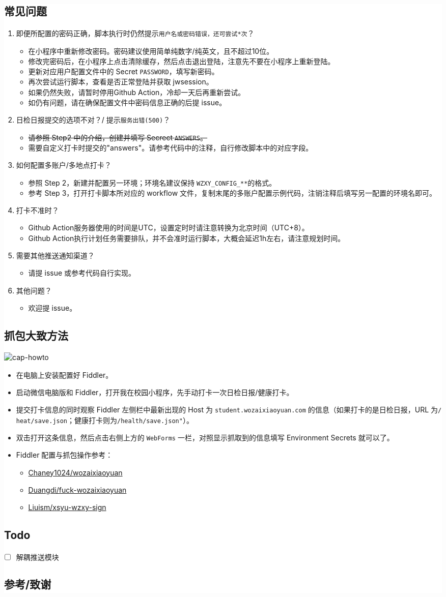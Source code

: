 ## 常见问题

1. 即便所配置的密码正确，脚本执行时仍然提示`用户名或密码错误，还可尝试*次`？
   - 在小程序中重新修改密码。密码建议使用简单纯数字/纯英文，且不超过10位。
   - 修改完密码后，在小程序上点击清除缓存，然后点击退出登陆，注意先不要在小程序上重新登陆。
   - 更新对应用户配置文件中的 Secret `PASSWORD`，填写新密码。
   - 再次尝试运行脚本，查看是否正常登陆并获取 jwsession。
   - 如果仍然失败，请暂时停用Github Action，冷却一天后再重新尝试。
   - 如仍有问题，请在确保配置文件中密码信息正确的后提 issue。

2. 日检日报提交的选项不对？/ 提示`服务出错(500)`？
   - ~~请参照 Step2 中的介绍，创建并填写 Secrect `ANSWERS`。~~
   - 需要自定义打卡时提交的"answers"。请参考代码中的注释，自行修改脚本中的对应字段。

3. 如何配置多账户/多地点打卡？
   - 参照 Step 2，新建并配置另一环境；环境名建议保持 `WZXY_CONFIG_**`的格式。
   - 参考 Step 3，打开打卡脚本所对应的 workflow 文件，复制末尾的多账户配置示例代码，注销注释后填写另一配置的环境名即可。

4. 打卡不准时？
   - Github Action服务器使用的时间是UTC，设置定时时请注意转换为北京时间（UTC+8）。
   - Github Action执行计划任务需要排队，并不会准时运行脚本，大概会延迟1h左右，请注意规划时间。

5. 需要其他推送通知渠道？
   - 请提 issue 或参考代码自行实现。

6. 其他问题？
   - 欢迎提 issue。

## 抓包大致方法

![cap-howto](https://i.loli.net/2021/08/07/VBrtzGnQEJc5XF4.png)

- 在电脑上安装配置好 Fiddler。

- 启动微信电脑版和 Fiddler，打开我在校园小程序，先手动打卡一次日检日报/健康打卡。

- 提交打卡信息的同时观察 Fiddler 左侧栏中最新出现的 Host 为 `student.wozaixiaoyuan.com` 的信息（如果打卡的是日检日报，URL 为`/heat/save.json`；健康打卡则为`/health/save.json"`）。

- 双击打开这条信息，然后点击右侧上方的 `WebForms` 一栏，对照显示抓取到的信息填写 Environment Secrets 就可以了。

- Fiddler 配置与抓包操作参考：

  - [Chaney1024/wozaixiaoyuan](Chaney1024/wozaixiaoyuan)
  
  - [Duangdi/fuck-wozaixiaoyuan](https://github.com/Duangdi/fuck-wozaixiaoyuan/blob/master/%E4%B8%80%E6%97%A5%E4%B8%89%E6%A3%80%E8%87%AA%E5%8A%A8%E6%89%93%E5%8D%A1.pdf)
  
  - [Liuism/xsyu-wzxy-sign](https://github.com/Liuism/xsyu-wzxy-sign)

## Todo

- [ ] 解耦推送模块

## 参考/致谢
